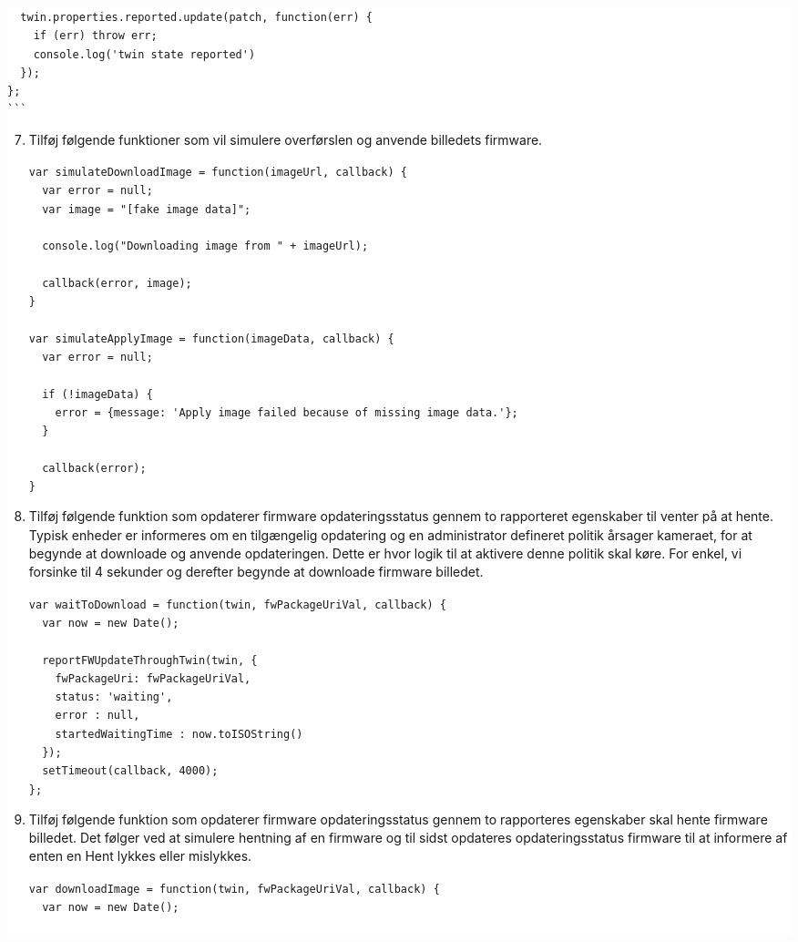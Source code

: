       twin.properties.reported.update(patch, function(err) {
        if (err) throw err;
        console.log('twin state reported')
      });
    };
    ```
    
7. Tilføj følgende funktioner som vil simulere overførslen og anvende billedets firmware.

    ```
    var simulateDownloadImage = function(imageUrl, callback) {
      var error = null;
      var image = "[fake image data]";
      
      console.log("Downloading image from " + imageUrl);
      
      callback(error, image);
    }

    var simulateApplyImage = function(imageData, callback) {
      var error = null;
      
      if (!imageData) {
        error = {message: 'Apply image failed because of missing image data.'};
      }
      
      callback(error);
    }
    ```

8. Tilføj følgende funktion som opdaterer firmware opdateringsstatus gennem to rapporteret egenskaber til venter på at hente.  Typisk enheder er informeres om en tilgængelig opdatering og en administrator defineret politik årsager kameraet, for at begynde at downloade og anvende opdateringen.  Dette er hvor logik til at aktivere denne politik skal køre.  For enkel, vi forsinke til 4 sekunder og derefter begynde at downloade firmware billedet. 

    ```
    var waitToDownload = function(twin, fwPackageUriVal, callback) {
      var now = new Date();
      
      reportFWUpdateThroughTwin(twin, {
        fwPackageUri: fwPackageUriVal,
        status: 'waiting',
        error : null,
        startedWaitingTime : now.toISOString()
      });
      setTimeout(callback, 4000);
    };
    ```
    
9. Tilføj følgende funktion som opdaterer firmware opdateringsstatus gennem to rapporteres egenskaber skal hente firmware billedet.  Det følger ved at simulere hentning af en firmware og til sidst opdateres opdateringsstatus firmware til at informere af enten en Hent lykkes eller mislykkes.

    ```
    var downloadImage = function(twin, fwPackageUriVal, callback) {
      var now = new Date();   
      

[lnk-devtwin]: iot-hub-devguide-device-twins.md
[lnk-c2dmethod]: iot-hub-devguide-direct-methods.md
[lnk-dm-getstarted]: iot-hub-device-management-get-started.md
[lnk-tutorial-jobs]: iot-hub-schedule-jobs.md
[lnk-dev-setup]: https://github.com/Azure/azure-iot-sdks/blob/master/doc/get_started/node-devbox-setup.md
[lnk-free-trial]: http://azure.microsoft.com/pricing/free-trial/
[lnk-transient-faults]: https://msdn.microsoft.com/library/hh680901(v=pandp.50).aspx